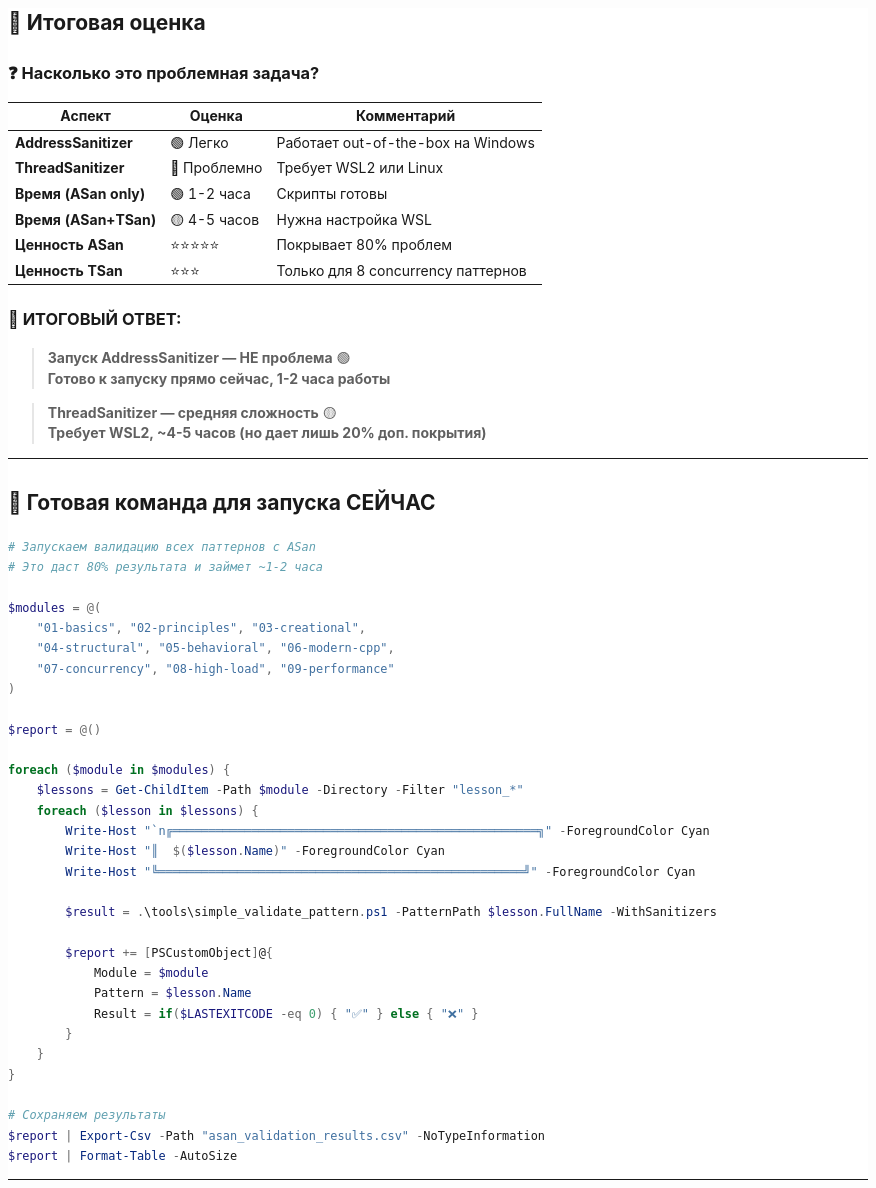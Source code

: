 
## 📝 Итоговая оценка

### ❓ **Насколько это проблемная задача?**

| Аспект | Оценка | Комментарий |
|--------|--------|-------------|
| **AddressSanitizer** | 🟢 Легко | Работает out-of-the-box на Windows |
| **ThreadSanitizer** | 🔴 Проблемно | Требует WSL2 или Linux |
| **Время (ASan only)** | 🟢 1-2 часа | Скрипты готовы |
| **Время (ASan+TSan)** | 🟡 4-5 часов | Нужна настройка WSL |
| **Ценность ASan** | ⭐⭐⭐⭐⭐ | Покрывает 80% проблем |
| **Ценность TSan** | ⭐⭐⭐ | Только для 8 concurrency паттернов |

### 🎯 **ИТОГОВЫЙ ОТВЕТ**:

> **Запуск AddressSanitizer — НЕ проблема** 🟢  
> **Готово к запуску прямо сейчас, 1-2 часа работы**

> **ThreadSanitizer — средняя сложность** 🟡  
> **Требует WSL2, ~4-5 часов (но дает лишь 20% доп. покрытия)**

---

## 🚀 Готовая команда для запуска СЕЙЧАС

```powershell
# Запускаем валидацию всех паттернов с ASan
# Это даст 80% результата и займет ~1-2 часа

$modules = @(
    "01-basics", "02-principles", "03-creational",
    "04-structural", "05-behavioral", "06-modern-cpp",
    "07-concurrency", "08-high-load", "09-performance"
)

$report = @()

foreach ($module in $modules) {
    $lessons = Get-ChildItem -Path $module -Directory -Filter "lesson_*"
    foreach ($lesson in $lessons) {
        Write-Host "`n╔═══════════════════════════════════════════════════╗" -ForegroundColor Cyan
        Write-Host "║  $($lesson.Name)" -ForegroundColor Cyan
        Write-Host "╚═══════════════════════════════════════════════════╝" -ForegroundColor Cyan
        
        $result = .\tools\simple_validate_pattern.ps1 -PatternPath $lesson.FullName -WithSanitizers
        
        $report += [PSCustomObject]@{
            Module = $module
            Pattern = $lesson.Name
            Result = if($LASTEXITCODE -eq 0) { "✅" } else { "❌" }
        }
    }
}

# Сохраняем результаты
$report | Export-Csv -Path "asan_validation_results.csv" -NoTypeInformation
$report | Format-Table -AutoSize
```

---